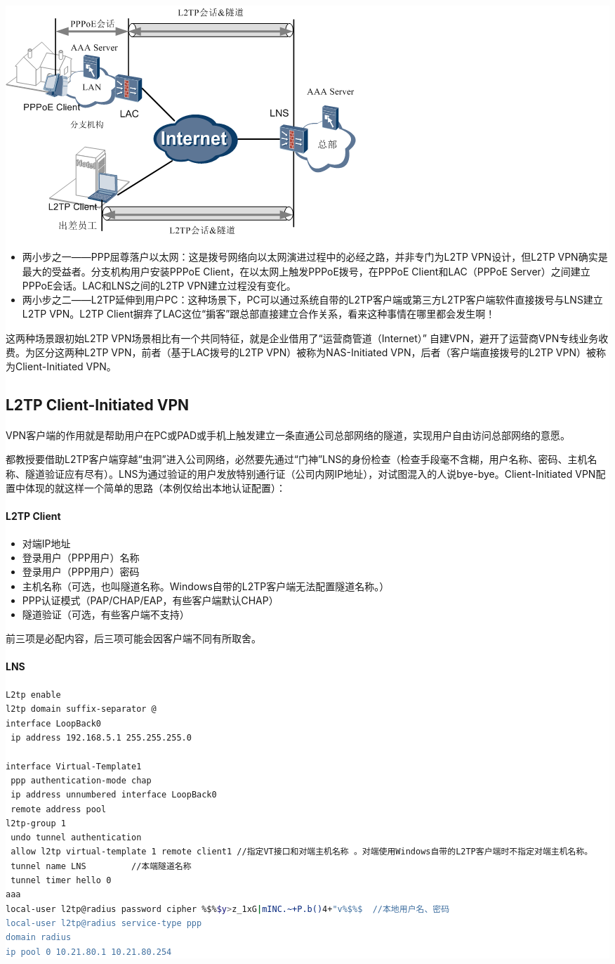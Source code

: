 ![](../images/5396674344118.png)

- 两小步之一――PPP屈尊落户以太网：这是拨号网络向以太网演进过程中的必经之路，并非专门为L2TP VPN设计，但L2TP VPN确实是最大的受益者。分支机构用户安装PPPoE Client，在以太网上触发PPPoE拨号，在PPPoE Client和LAC（PPPoE Server）之间建立PPPoE会话。LAC和LNS之间的L2TP VPN建立过程没有变化。
- 两小步之二――L2TP延伸到用户PC：这种场景下，PC可以通过系统自带的L2TP客户端或第三方L2TP客户端软件直接拨号与LNS建立L2TP VPN。L2TP Client摒弃了LAC这位“掮客”跟总部直接建立合作关系，看来这种事情在哪里都会发生啊！

这两种场景跟初始L2TP VPN场景相比有一个共同特征，就是企业借用了“运营商管道（Internet）” 自建VPN，避开了运营商VPN专线业务收费。为区分这两种L2TP VPN，前者（基于LAC拨号的L2TP VPN）被称为NAS-Initiated VPN，后者（客户端直接拨号的L2TP VPN）被称为Client-Initiated VPN。

## L2TP Client-Initiated VPN
VPN客户端的作用就是帮助用户在PC或PAD或手机上触发建立一条直通公司总部网络的隧道，实现用户自由访问总部网络的意愿。

都教授要借助L2TP客户端穿越“虫洞”进入公司网络，必然要先通过“门神”LNS的身份检查（检查手段毫不含糊，用户名称、密码、主机名称、隧道验证应有尽有）。LNS为通过验证的用户发放特别通行证（公司内网IP地址），对试图混入的人说bye-bye。Client-Initiated VPN配置中体现的就这样一个简单的思路（本例仅给出本地认证配置）：

#### L2TP Client

- 对端IP地址
- 登录用户（PPP用户）名称
- 登录用户（PPP用户）密码
- 主机名称（可选，也叫隧道名称。Windows自带的L2TP客户端无法配置隧道名称。）
-  PPP认证模式（PAP/CHAP/EAP，有些客户端默认CHAP）
- 隧道验证（可选，有些客户端不支持）

前三项是必配内容，后三项可能会因客户端不同有所取舍。 

#### LNS
```bash
L2tp enable
l2tp domain suffix-separator @     
interface LoopBack0  
 ip address 192.168.5.1 255.255.255.0

interface Virtual-Template1 
 ppp authentication-mode chap   
 ip address unnumbered interface LoopBack0  
 remote address pool         
l2tp-group 1          
 undo tunnel authentication  
 allow l2tp virtual-template 1 remote client1 //指定VT接口和对端主机名称 。对端使用Windows自带的L2TP客户端时不指定对端主机名称。  
 tunnel name LNS         //本端隧道名称 
 tunnel timer hello 0 
aaa
local-user l2tp@radius password cipher %$%$y>z_1xG|mINC.~+P.b()4+"v%$%$  //本地用户名、密码  
local-user l2tp@radius service-type ppp  
domain radius
ip pool 0 10.21.80.1 10.21.80.254
```